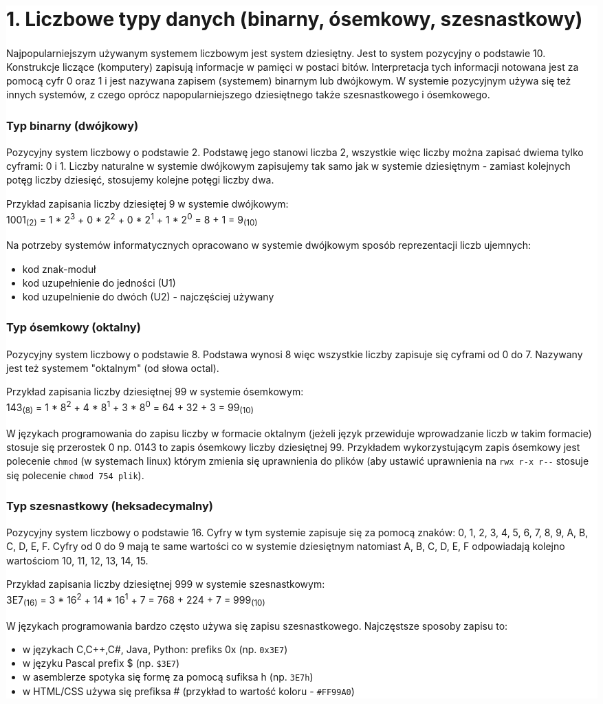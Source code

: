 # 1. Liczbowe typy danych (binarny, ósemkowy, szesnastkowy)

Najpopularniejszym używanym systemem liczbowym jest system dziesiętny. Jest to system pozycyjny o podstawie 10. Konstrukcje liczące (komputery) zapisują informacje w pamięci w postaci bitów. Interpretacja tych informacji notowana jest za pomocą cyfr 0 oraz 1 i jest nazywana zapisem (systemem) binarnym lub dwójkowym. W systemie pozycyjnym używa się też innych systemów, z czego oprócz napopularniejszego dziesiętnego także szesnastkowego i ósemkowego.

### Typ binarny (dwójkowy)
Pozycyjny system liczbowy o podstawie 2. Podstawę jego stanowi liczba 2, wszystkie więc liczby można zapisać dwiema tylko cyframi: 0 i 1. Liczby naturalne w systemie dwójkowym zapisujemy tak samo jak w systemie dziesiętnym - zamiast kolejnych potęg liczby dziesięć, stosujemy kolejne potęgi liczby dwa.

Przykład zapisania liczby dziesiętej 9 w systemie dwójkowym:<br>
1001<sub>(2)</sub> = 1 * 2<sup>3</sup> + 0 * 2<sup>2</sup> + 0 * 2<sup>1</sup> + 1 * 2<sup>0</sup> = 8 + 1 = 9<sub>(10)</sub>

Na potrzeby systemów informatycznych opracowano w systemie dwójkowym sposób reprezentacji liczb ujemnych:
- kod znak-moduł
- kod uzupełnienie do jedności (U1)
- kod uzupelnienie do dwóch (U2) - najczęściej używany

### Typ ósemkowy (oktalny)
Pozycyjny system liczbowy o podstawie 8. Podstawa wynosi 8 więc wszystkie liczby zapisuje się cyframi od 0 do 7. Nazywany jest też systemem "oktalnym" (od słowa octal).

Przykład zapisania liczby dziesiętnej 99 w systemie ósemkowym:<br>
143<sub>(8)</sub> = 1 * 8<sup>2</sup> + 4 * 8<sup>1</sup> + 3 * 8<sup>0</sup> = 64 + 32 + 3 = 99<sub>(10)</sub>

W językach programowania do zapisu liczby w formacie oktalnym (jeżeli język przewiduje wprowadzanie liczb w takim formacie) stosuje się przerostek 0 np. 0143 to zapis ósemkowy liczby dziesiętnej 99. Przykładem wykorzystującym zapis ósemkowy jest polecenie `chmod` (w systemach linux) którym zmienia się uprawnienia do plików (aby ustawić uprawnienia na `rwx r-x r--` stosuje się polecenie `chmod 754 plik`).

### Typ szesnastkowy (heksadecymalny)
Pozycyjny system liczbowy o podstawie 16. Cyfry w tym systemie zapisuje się za pomocą znaków: 0, 1, 2, 3, 4, 5, 6, 7, 8, 9, A, B, C, D, E, F. Cyfry od 0 do 9 mają te same wartości co w systemie dziesiętnym natomiast A, B, C, D, E, F odpowiadają kolejno wartościom 10, 11, 12, 13, 14, 15.

Przykład zapisania liczby dziesiętnej 999 w systemie szesnastkowym:<br>
3E7<sub>(16)</sub> = 3 * 16<sup>2</sup> + 14 * 16<sup>1</sup> + 7 = 768 + 224 + 7 = 999<sub>(10)</sub>

W językach programowania bardzo często używa się zapisu szesnastkowego. Najczęstsze sposoby zapisu to:
- w językach C,C++,C#, Java, Python: prefiks 0x (np. `0x3E7`)
- w języku Pascal prefix $ (np. `$3E7`)
- w asemblerze spotyka się formę za pomocą sufiksa h (np. `3E7h`)
- w HTML/CSS używa się prefiksa # (przykład to wartość koloru - `#FF99A0`)
